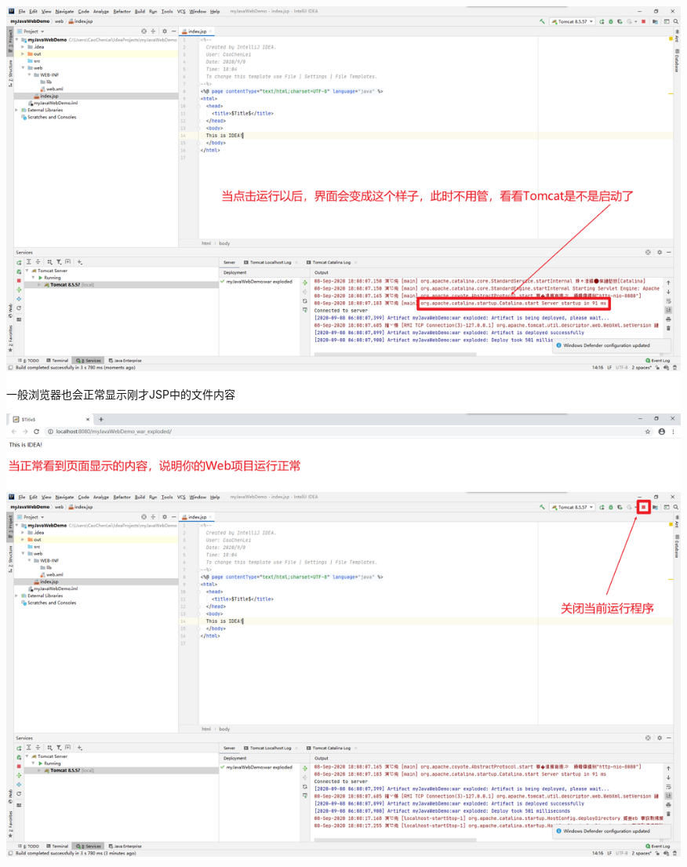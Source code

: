   ![image-20200908180908788](assets/a960869006dfbf0ab4a45d054f62c9f3-20221023134826-ftlfnfz.png)​

  一般浏览器也会正常显示刚才JSP中的文件内容

  ![image-20200908181054089](assets/204ca37fc878dba059e41d91df0ba1fe-20221023134824-5npluhw.png)​

  ![image-20200908181130916](assets/d13a62821b52df482bb930ab28db21db-20221023134827-1ah4j1b.png)​
